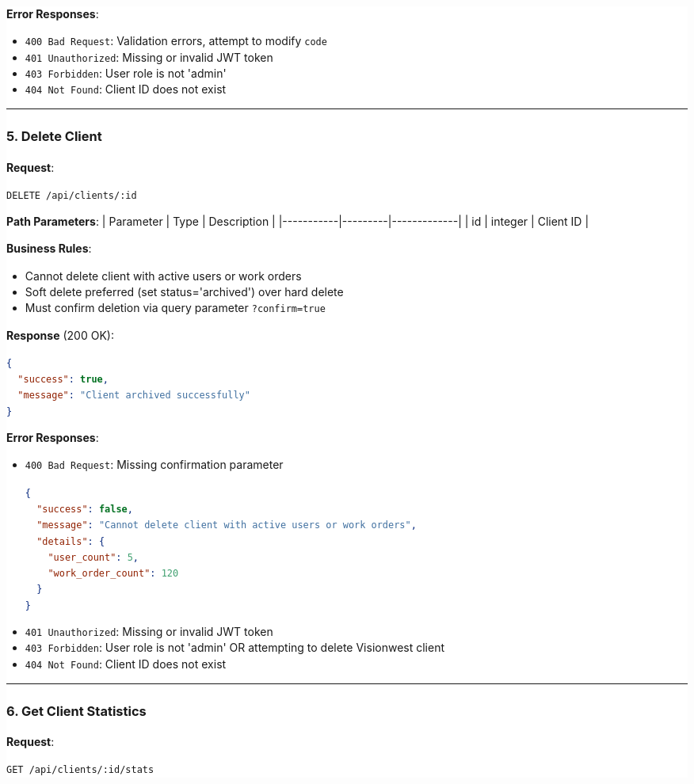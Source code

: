 **Error Responses**:
- `400 Bad Request`: Validation errors, attempt to modify `code`
- `401 Unauthorized`: Missing or invalid JWT token
- `403 Forbidden`: User role is not 'admin'
- `404 Not Found`: Client ID does not exist

---

### 5. Delete Client

**Request**:
```
DELETE /api/clients/:id
```

**Path Parameters**:
| Parameter | Type    | Description |
|-----------|---------|-------------|
| id        | integer | Client ID   |

**Business Rules**:
- Cannot delete client with active users or work orders
- Soft delete preferred (set status='archived') over hard delete
- Must confirm deletion via query parameter `?confirm=true`

**Response** (200 OK):
```json
{
  "success": true,
  "message": "Client archived successfully"
}
```

**Error Responses**:
- `400 Bad Request`: Missing confirmation parameter
  ```json
  {
    "success": false,
    "message": "Cannot delete client with active users or work orders",
    "details": {
      "user_count": 5,
      "work_order_count": 120
    }
  }
  ```
- `401 Unauthorized`: Missing or invalid JWT token
- `403 Forbidden`: User role is not 'admin' OR attempting to delete Visionwest client
- `404 Not Found`: Client ID does not exist

---

### 6. Get Client Statistics

**Request**:
```
GET /api/clients/:id/stats
```
